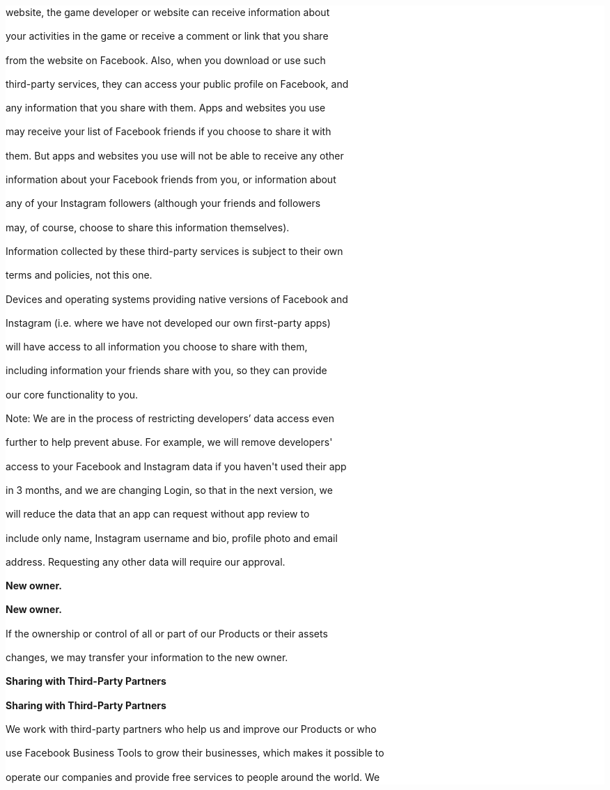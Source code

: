website, the game developer or website can receive information about

your activities in the game or receive a comment or link that you share

from the website on Facebook. Also, when you download or use such

third-party services, they can access your public profile on Facebook, and

any information that you share with them. Apps and websites you use

may receive your list of Facebook friends if you choose to share it with

them. But apps and websites you use will not be able to receive any other

information about your Facebook friends from you, or information about

any of your Instagram followers (although your friends and followers

may, of course, choose to share this information themselves).

Information collected by these third-party services is subject to their own

terms and policies, not this one. 

Devices and operating systems providing native versions of Facebook and

Instagram (i.e. where we have not developed our own first-party apps)

will have access to all information you choose to share with them,

including information your friends share with you, so they can provide

our core functionality to you. 

Note: We are in the process of restricting developers’ data access even

further to help prevent abuse. For example, we will remove developers'

access to your Facebook and Instagram data if you haven't used their app

in 3 months, and we are changing Login, so that in the next version, we

will reduce the data that an app can request without app review to

include only name, Instagram username and bio, profile photo and email

address. Requesting any other data will require our approval.

**New owner.**

**New owner.**

If the ownership or control of all or part of our Products or their assets

changes, we may transfer your information to the new owner.

**Sharing with Third-Party Partners**

**Sharing with Third-Party Partners**

We work with third-party partners who help us and improve our Products or who

use Facebook Business Tools to grow their businesses, which makes it possible to

operate our companies and provide free services to people around the world. We
